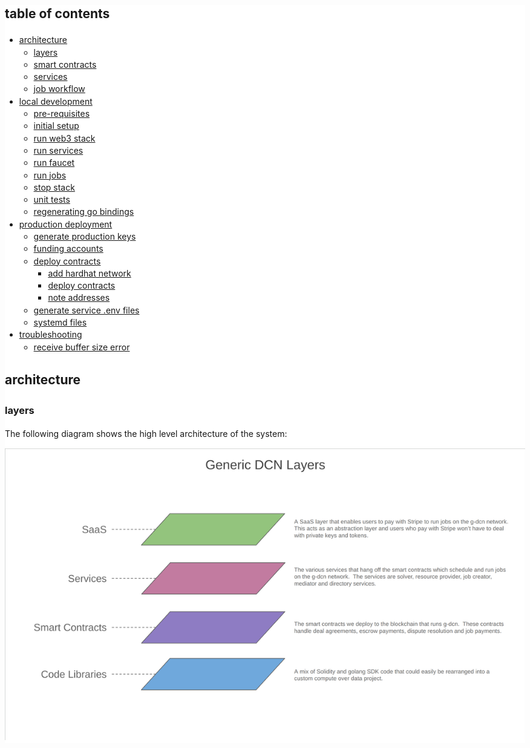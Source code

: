 ## table of contents

* [architecture](#architecture)
    * [layers](#layers)
    * [smart contracts](#smart-contracts)
    * [services](#services)
    * [job workflow](#job-workflow)
* [local development](#local-development)
    * [pre-requisites](#pre-requisites)
    * [initial setup](#initial-setup)
    * [run web3 stack](#run-web3-stack)
    * [run services](#run-services)
    * [run faucet](#run-faucet)
    * [run jobs](#run-jobs)
    * [stop stack](#stop-stack)
    * [unit tests](#unit-tests)
    * [regenerating go bindings](#regenerating-go-bindings)
* [production deployment](#production-deployment)
    * [generate production keys](#generate-production-keys)
    * [funding accounts](#funding-accounts)
    * [deploy contracts](#deploy-contracts)
        * [add hardhat network](#add-hardhat-network)
        * [deploy contracts](#deploy-contracts-1)
        * [note addresses](#note-addresses)
    * [generate service .env files](#generate-service-env-files)
    * [systemd files](#systemd-files)
* [troubleshooting](#troubleshooting)
    * [receive buffer size error](#receive-buffer-size-error)

## architecture

### layers

The following diagram shows the high level architecture of the system:

![Layers](images/layers.png)
